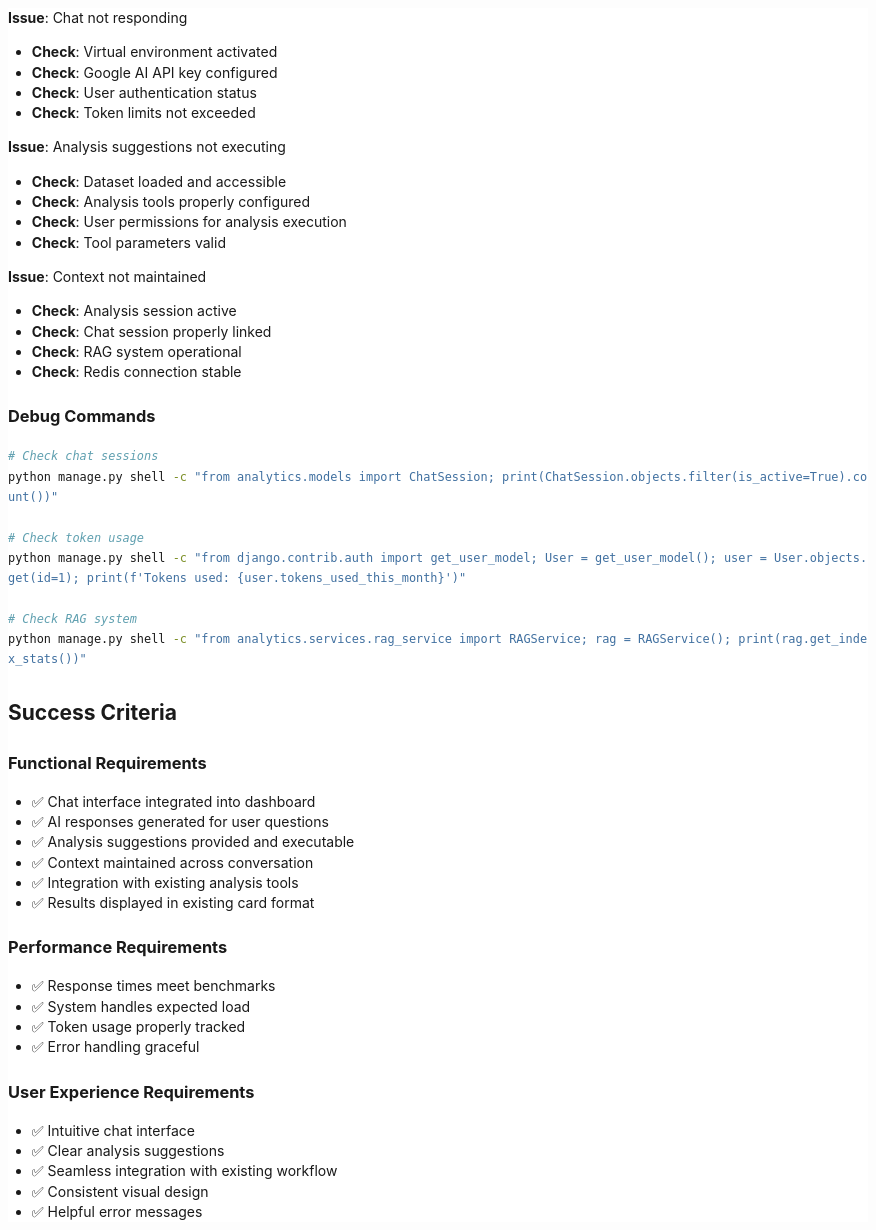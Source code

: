 **Issue**: Chat not responding
- **Check**: Virtual environment activated
- **Check**: Google AI API key configured
- **Check**: User authentication status
- **Check**: Token limits not exceeded

**Issue**: Analysis suggestions not executing
- **Check**: Dataset loaded and accessible
- **Check**: Analysis tools properly configured
- **Check**: User permissions for analysis execution
- **Check**: Tool parameters valid

**Issue**: Context not maintained
- **Check**: Analysis session active
- **Check**: Chat session properly linked
- **Check**: RAG system operational
- **Check**: Redis connection stable

### Debug Commands
```bash
# Check chat sessions
python manage.py shell -c "from analytics.models import ChatSession; print(ChatSession.objects.filter(is_active=True).count())"

# Check token usage
python manage.py shell -c "from django.contrib.auth import get_user_model; User = get_user_model(); user = User.objects.get(id=1); print(f'Tokens used: {user.tokens_used_this_month}')"

# Check RAG system
python manage.py shell -c "from analytics.services.rag_service import RAGService; rag = RAGService(); print(rag.get_index_stats())"
```

## Success Criteria

### Functional Requirements
- ✅ Chat interface integrated into dashboard
- ✅ AI responses generated for user questions
- ✅ Analysis suggestions provided and executable
- ✅ Context maintained across conversation
- ✅ Integration with existing analysis tools
- ✅ Results displayed in existing card format

### Performance Requirements
- ✅ Response times meet benchmarks
- ✅ System handles expected load
- ✅ Token usage properly tracked
- ✅ Error handling graceful

### User Experience Requirements
- ✅ Intuitive chat interface
- ✅ Clear analysis suggestions
- ✅ Seamless integration with existing workflow
- ✅ Consistent visual design
- ✅ Helpful error messages
